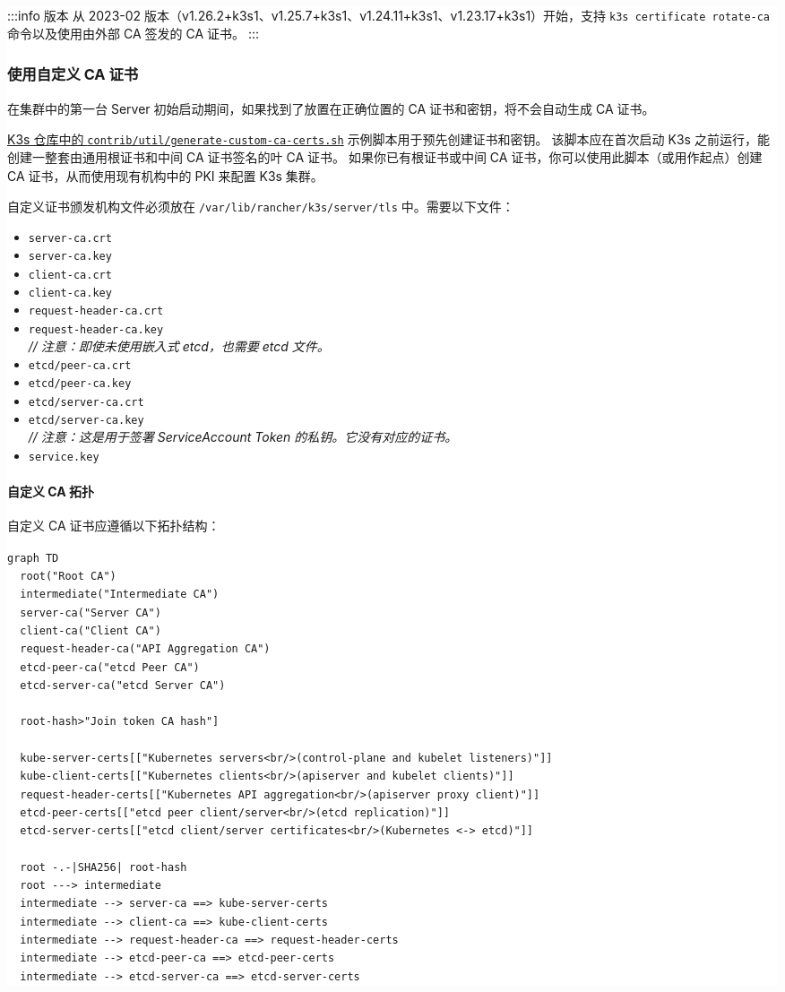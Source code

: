 :::info 版本
从 2023-02 版本（v1.26.2+k3s1、v1.25.7+k3s1、v1.24.11+k3s1、v1.23.17+k3s1）开始，支持 `k3s certificate rotate-ca` 命令以及使用由外部 CA 签发的 CA 证书。
:::

### 使用自定义 CA 证书

在集群中的第一台 Server 初始启动期间，如果找到了放置在正确位置的 CA 证书和密钥，将不会自动生成 CA 证书。

[K3s 仓库中的 `contrib/util/generate-custom-ca-certs.sh`](https://github.com/k3s-io/k3s/blob/main/contrib/util/generate-custom-ca-certs.sh) 示例脚本用于预先创建证书和密钥。
该脚本应在首次启动 K3s 之前运行，能创建一整套由通用根证书和中间 CA 证书签名的叶 CA 证书。
如果你已有根证书或中间 CA 证书，你可以使用此脚本（或用作起点）创建 CA 证书，从而使用现有机构中的 PKI 来配置 K3s 集群。

自定义证书颁发机构文件必须放在 `/var/lib/rancher/k3s/server/tls` 中。需要以下文件：
* `server-ca.crt`
* `server-ca.key`
* `client-ca.crt`
* `client-ca.key`
* `request-header-ca.crt`
* `request-header-ca.key`  
   *// 注意：即使未使用嵌入式 etcd，也需要 etcd 文件。*
* `etcd/peer-ca.crt`
* `etcd/peer-ca.key`
* `etcd/server-ca.crt`
* `etcd/server-ca.key`  
   *// 注意：这是用于签署 ServiceAccount Token 的私钥。它没有对应的证书。*
* `service.key`

#### 自定义 CA 拓扑

自定义 CA 证书应遵循以下拓扑结构：

```mermaid
graph TD
  root("Root CA")
  intermediate("Intermediate CA")
  server-ca("Server CA")
  client-ca("Client CA")
  request-header-ca("API Aggregation CA")
  etcd-peer-ca("etcd Peer CA")
  etcd-server-ca("etcd Server CA")

  root-hash>"Join token CA hash"]

  kube-server-certs[["Kubernetes servers<br/>(control-plane and kubelet listeners)"]]
  kube-client-certs[["Kubernetes clients<br/>(apiserver and kubelet clients)"]]
  request-header-certs[["Kubernetes API aggregation<br/>(apiserver proxy client)"]]
  etcd-peer-certs[["etcd peer client/server<br/>(etcd replication)"]]
  etcd-server-certs[["etcd client/server certificates<br/>(Kubernetes <-> etcd)"]]

  root -.-|SHA256| root-hash
  root ---> intermediate
  intermediate --> server-ca ==> kube-server-certs
  intermediate --> client-ca ==> kube-client-certs
  intermediate --> request-header-ca ==> request-header-certs
  intermediate --> etcd-peer-ca ==> etcd-peer-certs
  intermediate --> etcd-server-ca ==> etcd-server-certs
```

